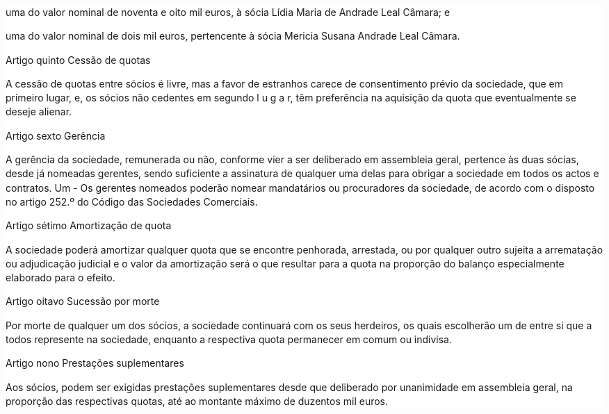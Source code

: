   uma do valor nominal de noventa e oito mil euros, à
sócia Lídia Maria de Andrade Leal Câmara; e



  uma do valor nominal de dois mil euros, pertencente
à sócia Mericia Susana Andrade Leal Câmara.


Artigo quinto
Cessão de quotas


A cessão de quotas entre sócios é livre, mas a favor de
estranhos carece de consentimento prévio da sociedade, que
em primeiro lugar, e, os sócios não cedentes em segundo
l u g a r, têm preferência na aquisição da quota que
eventualmente se deseje alienar.


Artigo sexto
Gerência


A gerência da sociedade, remunerada ou não, conforme
vier a ser deliberado em assembleia geral, pertence às duas
sócias, desde já nomeadas gerentes, sendo suficiente a
assinatura de qualquer uma delas para obrigar a sociedade
em todos os actos e contratos.
Um - Os gerentes nomeados poderão nomear mandatários
ou procuradores da sociedade, de acordo com o disposto no
artigo 252.º do Código das Sociedades Comerciais.


Artigo sétimo
Amortização de quota


A sociedade poderá amortizar qualquer quota que se
encontre penhorada, arrestada, ou por qualquer outro sujeita
a arrematação ou adjudicação judicial e o valor da
amortização será o que resultar para a quota na proporção do
balanço especialmente elaborado para o efeito.


Artigo oitavo
Sucessão por morte


Por morte de qualquer um dos sócios, a sociedade
continuará com os seus herdeiros, os quais escolherão um de
entre si que a todos represente na sociedade, enquanto a
respectiva quota permanecer em comum ou indivisa.


Artigo nono
Prestações suplementares


Aos sócios, podem ser exigidas prestações suplementares
desde que deliberado por unanimidade em assembleia geral,
na proporção das respectivas quotas, até ao montante
máximo de duzentos mil euros.
